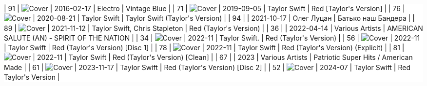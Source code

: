 | 91 | ![Cover](https://i.discogs.com/t7nmo6chVwI0IqsfPRnMosltdcjnJSF8kPGgsA2v3HY/rs:fit/g:sm/q:40/h:150/w:150/czM6Ly9kaXNjb2dz/LWRhdGFiYXNlLWlt/YWdlcy9SLTE5Njc2/MTk0LTE2Mjc2MzQx/MjMtNjY0OS5qcGVn.jpeg) | 2016-02-17 | Electro | Vintage Blue |
| 71 | ![Cover](https://i.discogs.com/LaXn6WpA9QBOp31pEt538Y6_5qrCt2eqR_ijdKJMIT0/rs:fit/g:sm/q:40/h:150/w:150/czM6Ly9kaXNjb2dz/LWRhdGFiYXNlLWlt/YWdlcy9SLTIwOTM5/NDY0LTE2MzY4NDY1/NDUtNzUwNi5qcGVn.jpeg) | 2019-09-05 | Taylor Swift | Red [Taylor's Version] |
| 76 | ![Cover](https://i.discogs.com/9ARQ3Z69-ZjomiWE-iZTpBJGeazmerv708sKRIa7wjI/rs:fit/g:sm/q:40/h:150/w:150/czM6Ly9kaXNjb2dz/LWRhdGFiYXNlLWlt/YWdlcy9SLTI2NDUx/NzQ2LTE2NzkwNjky/OTYtNzc5OS5qcGVn.jpeg) | 2020-08-21 | Taylor Swift | Taylor Swift (Taylor's Version) |
| 94 |  | 2021-10-17 | Олег Луцан | Батько наш Бандера |
| 89 | ![Cover](https://i.discogs.com/D3m4UbHqXuqmt01kw7VgAkE_7b5OKGkUsWquwnUyK1Y/rs:fit/g:sm/q:40/h:150/w:150/czM6Ly9kaXNjb2dz/LWRhdGFiYXNlLWlt/YWdlcy9SLTIxMjg4/MjA4LTE2MzkwNjk0/ODktOTM3NS5qcGVn.jpeg) | 2021-11-12 | Taylor Swift, Chris Stapleton | Red (Taylor's Version) |
| 36 |  | 2022-04-14 | Various Artists | AMERICAN SALUTE (AN) - SPIRIT OF THE NATION |
| 34 | ![Cover](https://i.discogs.com/j6S61eOwCGWBBpKEZwsdId3xug_mOGZ3mT7aEL63RSE/rs:fit/g:sm/q:40/h:150/w:150/czM6Ly9kaXNjb2dz/LWRhdGFiYXNlLWlt/YWdlcy9SLTE2NTY3/ODU0LTE2MDg1Mzkz/MzUtMzUxMy5qcGVn.jpeg) | 2022-11 | Taylor Swift. | Red (Taylor's Version) |
| 56 | ![Cover](https://i.discogs.com/LaXn6WpA9QBOp31pEt538Y6_5qrCt2eqR_ijdKJMIT0/rs:fit/g:sm/q:40/h:150/w:150/czM6Ly9kaXNjb2dz/LWRhdGFiYXNlLWlt/YWdlcy9SLTIwOTM5/NDY0LTE2MzY4NDY1/NDUtNzUwNi5qcGVn.jpeg) | 2022-11 | Taylor Swift | Red (Taylor's Version) [Disc 1] |
| 78 | ![Cover](https://i.discogs.com/LaXn6WpA9QBOp31pEt538Y6_5qrCt2eqR_ijdKJMIT0/rs:fit/g:sm/q:40/h:150/w:150/czM6Ly9kaXNjb2dz/LWRhdGFiYXNlLWlt/YWdlcy9SLTIwOTM5/NDY0LTE2MzY4NDY1/NDUtNzUwNi5qcGVn.jpeg) | 2022-11 | Taylor Swift | Red (Taylor's Version) (Explicit) |
| 81 | ![Cover](https://i.discogs.com/LaXn6WpA9QBOp31pEt538Y6_5qrCt2eqR_ijdKJMIT0/rs:fit/g:sm/q:40/h:150/w:150/czM6Ly9kaXNjb2dz/LWRhdGFiYXNlLWlt/YWdlcy9SLTIwOTM5/NDY0LTE2MzY4NDY1/NDUtNzUwNi5qcGVn.jpeg) | 2022-11 | Taylor Swift | Red (Taylor's Version) [Clean] |
| 67 |  | 2023 | Various Artists | Patriotic Super Hits / American Made |
| 61 | ![Cover](https://i.discogs.com/LaXn6WpA9QBOp31pEt538Y6_5qrCt2eqR_ijdKJMIT0/rs:fit/g:sm/q:40/h:150/w:150/czM6Ly9kaXNjb2dz/LWRhdGFiYXNlLWlt/YWdlcy9SLTIwOTM5/NDY0LTE2MzY4NDY1/NDUtNzUwNi5qcGVn.jpeg) | 2023-11-17 | Taylor Swift | Red (Taylor's Version) [Disc 2] |
| 52 | ![Cover](https://i.discogs.com/PiJR0yi9whjpJ6Fb6MN1P433jCIzh4Poe88OOLU6P8E/rs:fit/g:sm/q:40/h:150/w:150/czM6Ly9kaXNjb2dz/LWRhdGFiYXNlLWlt/YWdlcy9SLTEwNTY3/NzA5LTE1MDAwNDQ3/MjQtMjk3Mi5qcGVn.jpeg) | 2024-07 | Taylor Swift | Red Taylor's Version |